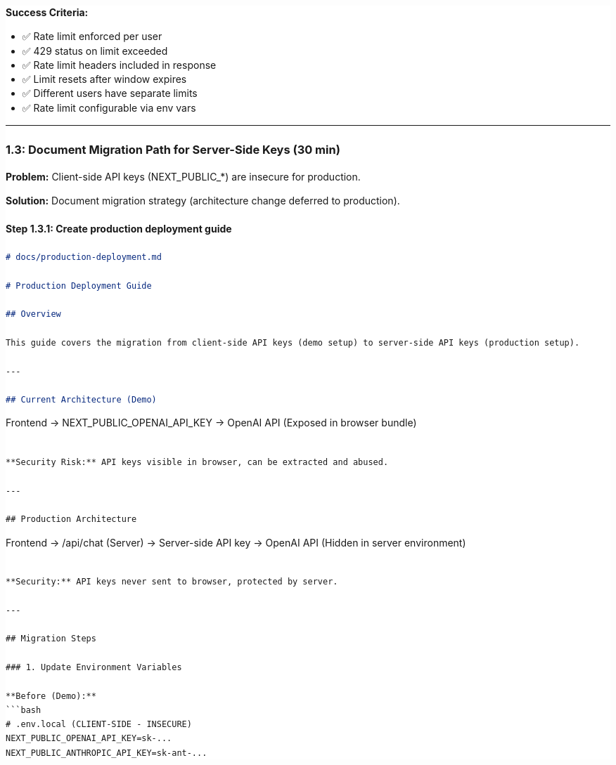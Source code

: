 **Success Criteria:**
- ✅ Rate limit enforced per user
- ✅ 429 status on limit exceeded
- ✅ Rate limit headers included in response
- ✅ Limit resets after window expires
- ✅ Different users have separate limits
- ✅ Rate limit configurable via env vars

---

### 1.3: Document Migration Path for Server-Side Keys (30 min)

**Problem:** Client-side API keys (NEXT_PUBLIC_*) are insecure for production.

**Solution:** Document migration strategy (architecture change deferred to production).

#### Step 1.3.1: Create production deployment guide
```markdown
# docs/production-deployment.md

# Production Deployment Guide

## Overview

This guide covers the migration from client-side API keys (demo setup) to server-side API keys (production setup).

---

## Current Architecture (Demo)

```
Frontend → NEXT_PUBLIC_OPENAI_API_KEY → OpenAI API
          (Exposed in browser bundle)
```

**Security Risk:** API keys visible in browser, can be extracted and abused.

---

## Production Architecture

```
Frontend → /api/chat (Server) → Server-side API key → OpenAI API
                    (Hidden in server environment)
```

**Security:** API keys never sent to browser, protected by server.

---

## Migration Steps

### 1. Update Environment Variables

**Before (Demo):**
```bash
# .env.local (CLIENT-SIDE - INSECURE)
NEXT_PUBLIC_OPENAI_API_KEY=sk-...
NEXT_PUBLIC_ANTHROPIC_API_KEY=sk-ant-...
```

